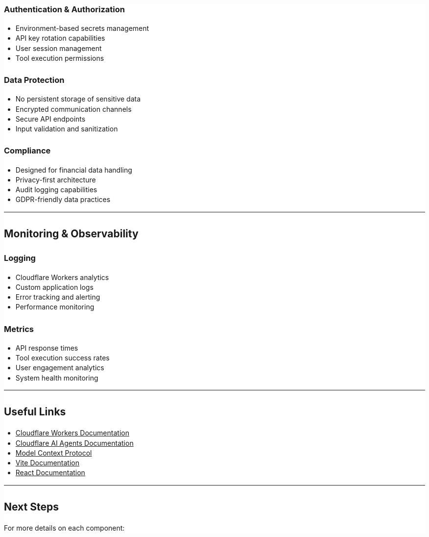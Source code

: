 ### Authentication & Authorization
- Environment-based secrets management
- API key rotation capabilities
- User session management
- Tool execution permissions

### Data Protection
- No persistent storage of sensitive data
- Encrypted communication channels
- Secure API endpoints
- Input validation and sanitization

### Compliance
- Designed for financial data handling
- Privacy-first architecture
- Audit logging capabilities
- GDPR-friendly data practices

---

## Monitoring & Observability

### Logging
- Cloudflare Workers analytics
- Custom application logs
- Error tracking and alerting
- Performance monitoring

### Metrics
- API response times
- Tool execution success rates
- User engagement analytics
- System health monitoring

---

## Useful Links

- [Cloudflare Workers Documentation](https://developers.cloudflare.com/workers/)
- [Cloudflare AI Agents Documentation](https://developers.cloudflare.com/agents/)
- [Model Context Protocol](https://modelcontextprotocol.io/)
- [Vite Documentation](https://vitejs.dev/)
- [React Documentation](https://react.dev/)

---

## Next Steps

For more details on each component:
